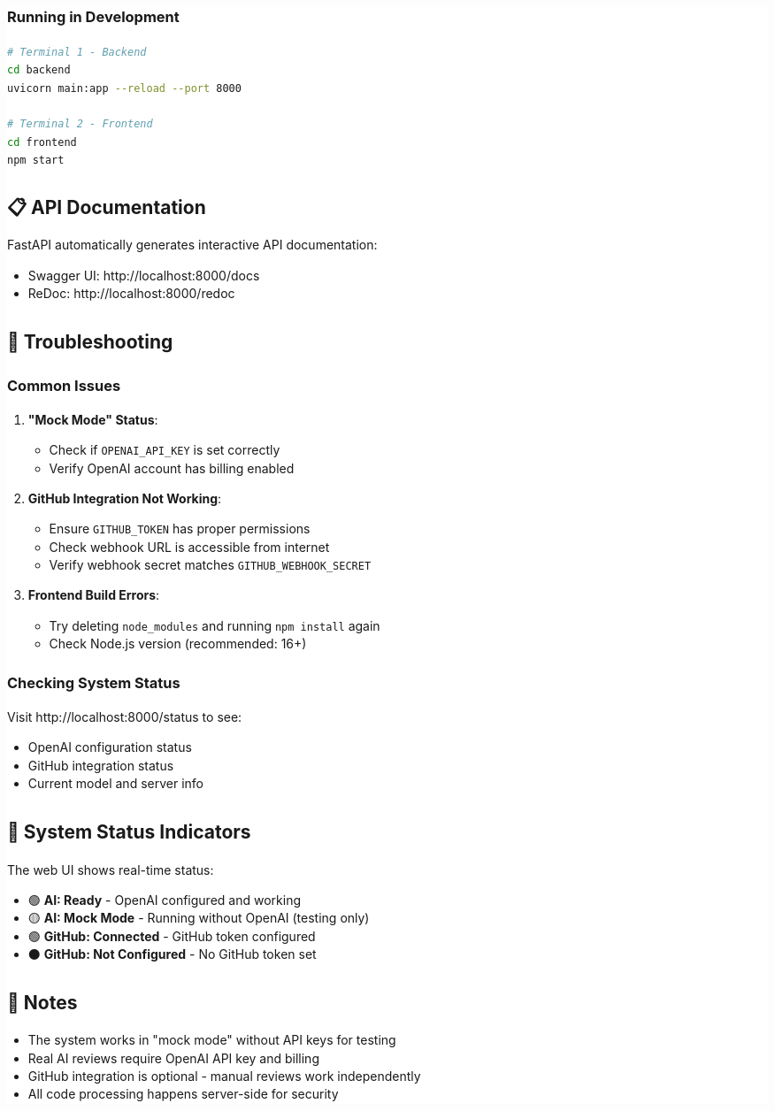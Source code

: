 ### Running in Development

```bash
# Terminal 1 - Backend
cd backend
uvicorn main:app --reload --port 8000

# Terminal 2 - Frontend  
cd frontend
npm start
```

## 📋 API Documentation

FastAPI automatically generates interactive API documentation:
- Swagger UI: http://localhost:8000/docs
- ReDoc: http://localhost:8000/redoc

## 🔧 Troubleshooting

### Common Issues

1. **"Mock Mode" Status**: 
   - Check if `OPENAI_API_KEY` is set correctly
   - Verify OpenAI account has billing enabled

2. **GitHub Integration Not Working**:
   - Ensure `GITHUB_TOKEN` has proper permissions
   - Check webhook URL is accessible from internet
   - Verify webhook secret matches `GITHUB_WEBHOOK_SECRET`

3. **Frontend Build Errors**:
   - Try deleting `node_modules` and running `npm install` again
   - Check Node.js version (recommended: 16+)

### Checking System Status

Visit http://localhost:8000/status to see:
- OpenAI configuration status
- GitHub integration status  
- Current model and server info

## 🚦 System Status Indicators

The web UI shows real-time status:
- 🟢 **AI: Ready** - OpenAI configured and working
- 🟡 **AI: Mock Mode** - Running without OpenAI (testing only)
- 🟢 **GitHub: Connected** - GitHub token configured
- ⚫ **GitHub: Not Configured** - No GitHub token set

## 📝 Notes

- The system works in "mock mode" without API keys for testing
- Real AI reviews require OpenAI API key and billing
- GitHub integration is optional - manual reviews work independently
- All code processing happens server-side for security

